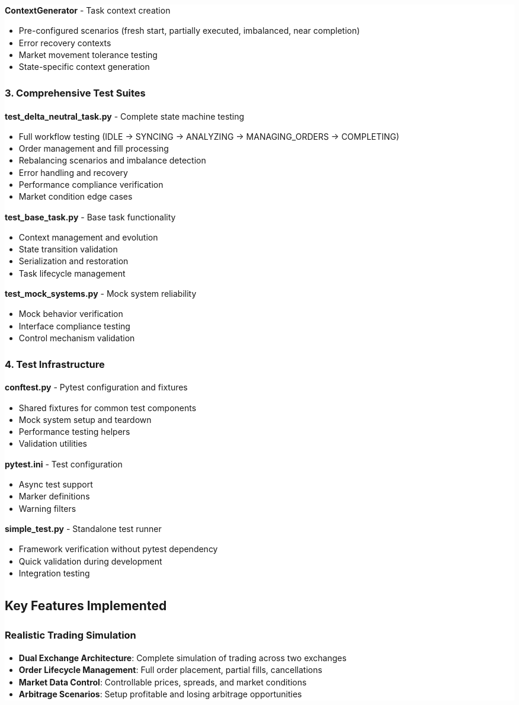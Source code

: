 **ContextGenerator** - Task context creation
- Pre-configured scenarios (fresh start, partially executed, imbalanced, near completion)
- Error recovery contexts
- Market movement tolerance testing
- State-specific context generation

### 3. Comprehensive Test Suites

**test_delta_neutral_task.py** - Complete state machine testing
- Full workflow testing (IDLE → SYNCING → ANALYZING → MANAGING_ORDERS → COMPLETING)
- Order management and fill processing
- Rebalancing scenarios and imbalance detection
- Error handling and recovery
- Performance compliance verification
- Market condition edge cases

**test_base_task.py** - Base task functionality
- Context management and evolution
- State transition validation
- Serialization and restoration
- Task lifecycle management

**test_mock_systems.py** - Mock system reliability
- Mock behavior verification
- Interface compliance testing
- Control mechanism validation

### 4. Test Infrastructure

**conftest.py** - Pytest configuration and fixtures
- Shared fixtures for common test components
- Mock system setup and teardown
- Performance testing helpers
- Validation utilities

**pytest.ini** - Test configuration
- Async test support
- Marker definitions
- Warning filters

**simple_test.py** - Standalone test runner
- Framework verification without pytest dependency
- Quick validation during development
- Integration testing

## Key Features Implemented

### Realistic Trading Simulation
- **Dual Exchange Architecture**: Complete simulation of trading across two exchanges
- **Order Lifecycle Management**: Full order placement, partial fills, cancellations
- **Market Data Control**: Controllable prices, spreads, and market conditions
- **Arbitrage Scenarios**: Setup profitable and losing arbitrage opportunities
